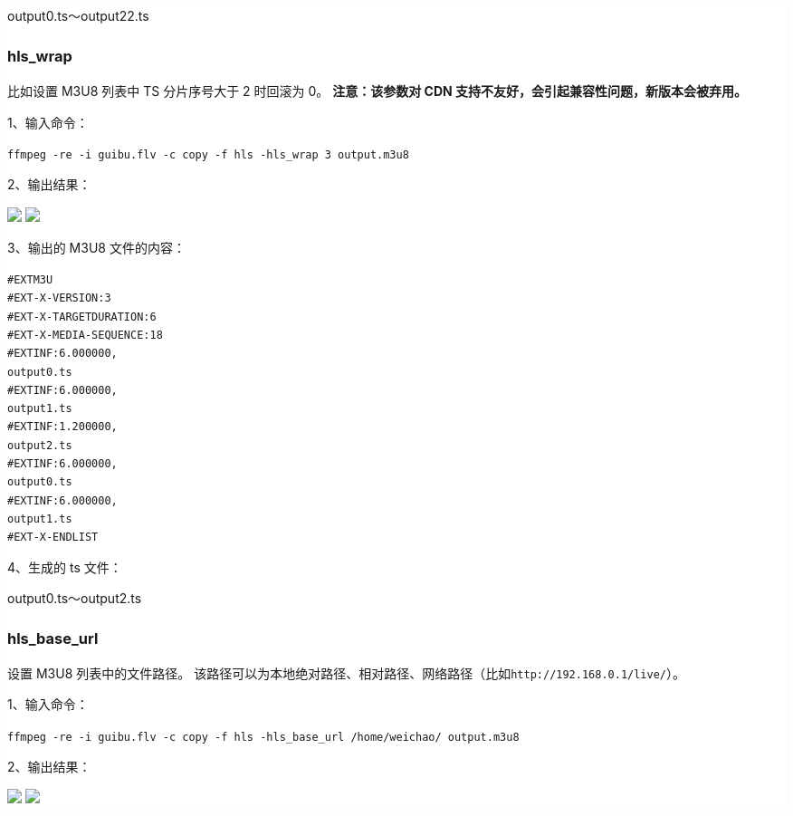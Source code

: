 output0.ts～output22.ts

### **hls_wrap**

比如设置 M3U8 列表中 TS 分片序号大于 2 时回滚为 0。
**注意：该参数对 CDN 支持不友好，会引起兼容性问题，新版本会被弃用。**

1、输入命令：

```shell
ffmpeg -re -i guibu.flv -c copy -f hls -hls_wrap 3 output.m3u8
```

2、输出结果：

![](https://weichao-io-1257283924.cos.ap-beijing.myqcloud.com/qldownload/HLS%20%E5%B0%81%E8%A3%85%E6%A0%BC%E5%BC%8F11.png)
![](https://weichao-io-1257283924.cos.ap-beijing.myqcloud.com/qldownload/HLS%20%E5%B0%81%E8%A3%85%E6%A0%BC%E5%BC%8F12.png)

3、输出的 M3U8 文件的内容：

```xml
#EXTM3U
#EXT-X-VERSION:3
#EXT-X-TARGETDURATION:6
#EXT-X-MEDIA-SEQUENCE:18
#EXTINF:6.000000,
output0.ts
#EXTINF:6.000000,
output1.ts
#EXTINF:1.200000,
output2.ts
#EXTINF:6.000000,
output0.ts
#EXTINF:6.000000,
output1.ts
#EXT-X-ENDLIST
```

4、生成的 ts 文件：

output0.ts～output2.ts

### **hls_base_url**

设置 M3U8 列表中的文件路径。
该路径可以为本地绝对路径、相对路径、网络路径（比如`http://192.168.0.1/live/`）。

1、输入命令：

```shell
ffmpeg -re -i guibu.flv -c copy -f hls -hls_base_url /home/weichao/ output.m3u8
```

2、输出结果：

![](https://weichao-io-1257283924.cos.ap-beijing.myqcloud.com/qldownload/HLS%20%E5%B0%81%E8%A3%85%E6%A0%BC%E5%BC%8F13.png)
![](https://weichao-io-1257283924.cos.ap-beijing.myqcloud.com/qldownload/HLS%20%E5%B0%81%E8%A3%85%E6%A0%BC%E5%BC%8F14.png)
